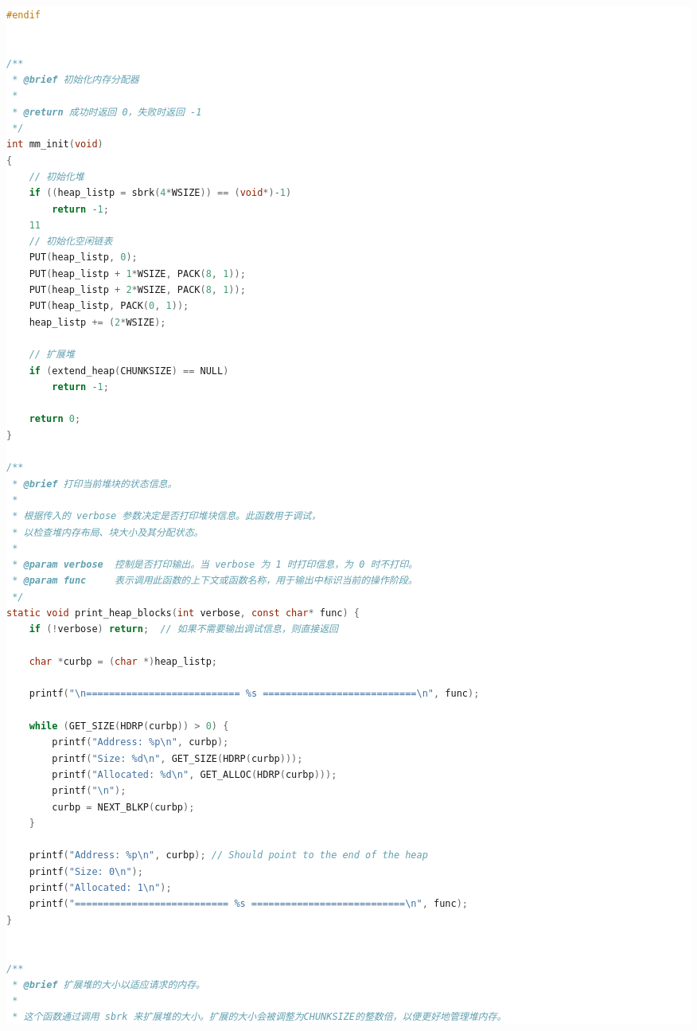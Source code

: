 ```c
#endif


/**
 * @brief 初始化内存分配器
 * 
 * @return 成功时返回 0，失败时返回 -1
 */
int mm_init(void)
{
    // 初始化堆
    if ((heap_listp = sbrk(4*WSIZE)) == (void*)-1)
        return -1;
    11
    // 初始化空闲链表
    PUT(heap_listp, 0); 
    PUT(heap_listp + 1*WSIZE, PACK(8, 1));
    PUT(heap_listp + 2*WSIZE, PACK(8, 1));
    PUT(heap_listp, PACK(0, 1));
    heap_listp += (2*WSIZE);

    // 扩展堆
    if (extend_heap(CHUNKSIZE) == NULL)
        return -1;

    return 0;
}

/**
 * @brief 打印当前堆块的状态信息。
 *
 * 根据传入的 verbose 参数决定是否打印堆块信息。此函数用于调试，
 * 以检查堆内存布局、块大小及其分配状态。
 *
 * @param verbose  控制是否打印输出。当 verbose 为 1 时打印信息，为 0 时不打印。
 * @param func     表示调用此函数的上下文或函数名称，用于输出中标识当前的操作阶段。
 */
static void print_heap_blocks(int verbose, const char* func) {
    if (!verbose) return;  // 如果不需要输出调试信息，则直接返回

    char *curbp = (char *)heap_listp;

    printf("\n=========================== %s ===========================\n", func);

    while (GET_SIZE(HDRP(curbp)) > 0) {
        printf("Address: %p\n", curbp);
        printf("Size: %d\n", GET_SIZE(HDRP(curbp)));
        printf("Allocated: %d\n", GET_ALLOC(HDRP(curbp)));
        printf("\n");
        curbp = NEXT_BLKP(curbp);
    }

    printf("Address: %p\n", curbp); // Should point to the end of the heap
    printf("Size: 0\n");
    printf("Allocated: 1\n");
    printf("=========================== %s ===========================\n", func);
}


/**
 * @brief 扩展堆的大小以适应请求的内存。
 * 
 * 这个函数通过调用 sbrk 来扩展堆的大小。扩展的大小会被调整为CHUNKSIZE的整数倍，以便更好地管理堆内存。
```